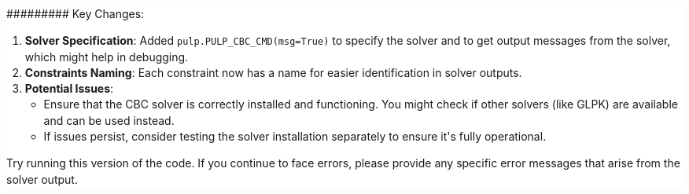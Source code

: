 ```python
```

######### Key Changes:
1. **Solver Specification**: Added `pulp.PULP_CBC_CMD(msg=True)` to specify the solver and to get output messages from the solver, which might help in debugging.
2. **Constraints Naming**: Each constraint now has a name for easier identification in solver outputs.
3. **Potential Issues**: 
   - Ensure that the CBC solver is correctly installed and functioning. You might check if other solvers (like GLPK) are available and can be used instead.
   - If issues persist, consider testing the solver installation separately to ensure it's fully operational.

Try running this version of the code. If you continue to face errors, please provide any specific error messages that arise from the solver output.

